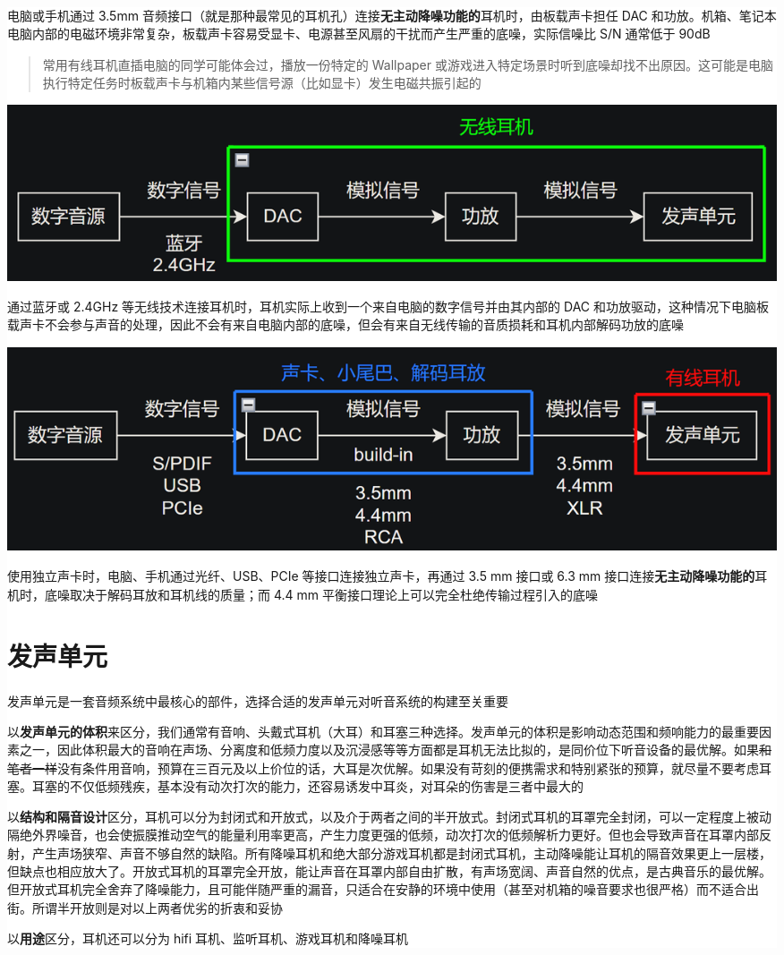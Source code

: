电脑或手机通过 3.5mm 音频接口（就是那种最常见的耳机孔）连接**无主动降噪功能的**耳机时，由板载声卡担任 DAC 和功放。机箱、笔记本电脑内部的电磁环境非常复杂，板载声卡容易受显卡、电源甚至风扇的干扰而产生严重的底噪，实际信噪比 S/N 通常低于 90dB

> 常用有线耳机直插电脑的同学可能体会过，播放一份特定的 Wallpaper 或游戏进入特定场景时听到底噪却找不出原因。这可能是电脑执行特定任务时板载声卡与机箱内某些信号源（比如显卡）发生电磁共振引起的

![item](resource/item3.png)

通过蓝牙或 2.4GHz 等无线技术连接耳机时，耳机实际上收到一个来自电脑的数字信号并由其内部的 DAC 和功放驱动，这种情况下电脑板载声卡不会参与声音的处理，因此不会有来自电脑内部的底噪，但会有来自无线传输的音质损耗和耳机内部解码功放的底噪

![item](resource/item1.png)

使用独立声卡时，电脑、手机通过光纤、USB、PCIe 等接口连接独立声卡，再通过 3.5 mm 接口或 6.3 mm 接口连接**无主动降噪功能的**耳机时，底噪取决于解码耳放和耳机线的质量；而 4.4 mm 平衡接口理论上可以完全杜绝传输过程引入的底噪

# 发声单元

发声单元是一套音频系统中最核心的部件，选择合适的发声单元对听音系统的构建至关重要

以**发声单元的体积**来区分，我们通常有音响、头戴式耳机（大耳）和耳塞三种选择。发声单元的体积是影响动态范围和频响能力的最重要因素之一，因此体积最大的音响在声场、分离度和低频力度以及沉浸感等等方面都是耳机无法比拟的，是同价位下听音设备的最优解。如果~~和笔者一样~~没有条件用音响，预算在三百元及以上价位的话，大耳是次优解。如果没有苛刻的便携需求和特别紧张的预算，就尽量不要考虑耳塞。耳塞的不仅低频残疾，基本没有动次打次的能力，还容易诱发中耳炎，对耳朵的伤害是三者中最大的

以**结构和隔音设计**区分，耳机可以分为封闭式和开放式，以及介于两者之间的半开放式。封闭式耳机的耳罩完全封闭，可以一定程度上被动隔绝外界噪音，也会使振膜推动空气的能量利用率更高，产生力度更强的低频，动次打次的低频解析力更好。但也会导致声音在耳罩内部反射，产生声场狭窄、声音不够自然的缺陷。所有降噪耳机和绝大部分游戏耳机都是封闭式耳机，主动降噪能让耳机的隔音效果更上一层楼，但缺点也相应放大了。开放式耳机的耳罩完全开放，能让声音在耳罩内部自由扩散，有声场宽阔、声音自然的优点，是古典音乐的最优解。但开放式耳机完全舍弃了降噪能力，且可能伴随严重的漏音，只适合在安静的环境中使用（甚至对机箱的噪音要求也很严格）而不适合出街。所谓半开放则是对以上两者优劣的折衷和妥协

以**用途**区分，耳机还可以分为 hifi 耳机、监听耳机、游戏耳机和降噪耳机

